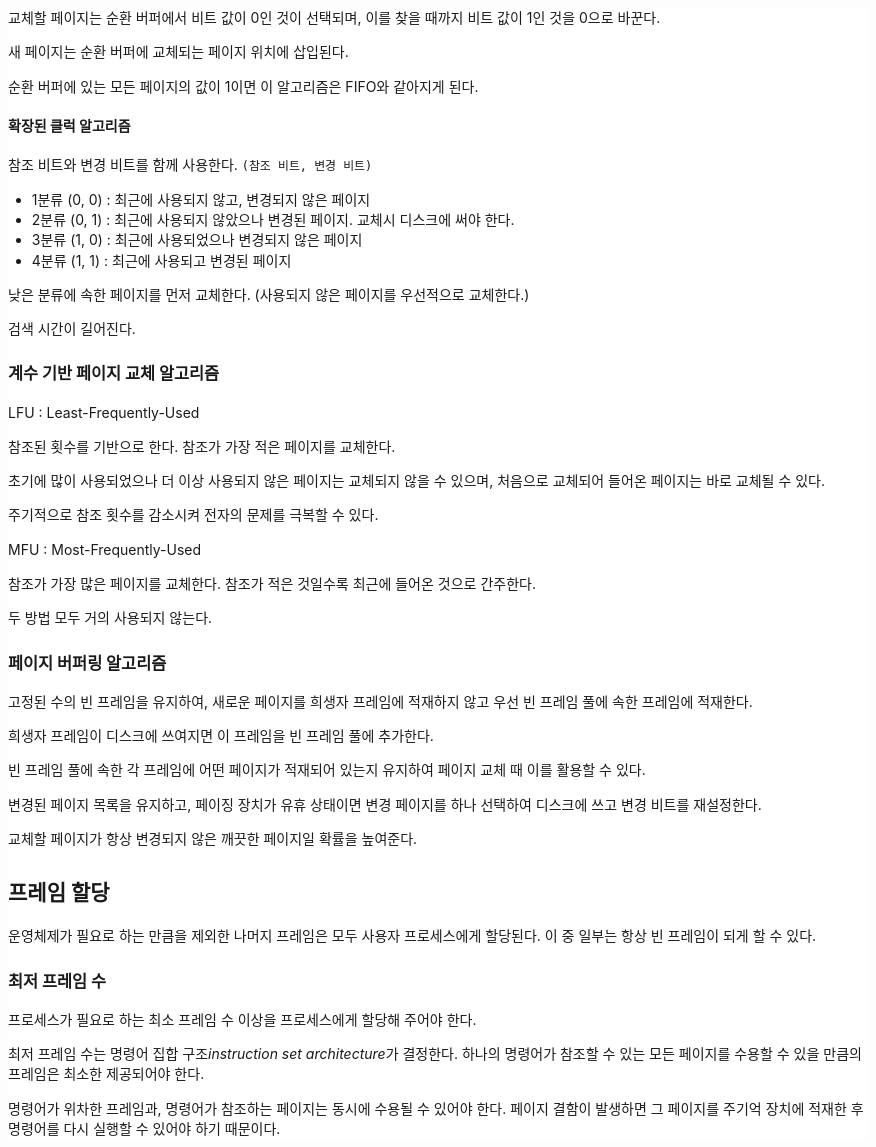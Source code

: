 교체할 페이지는 순환 버퍼에서 비트 값이 0인 것이 선택되며, 이를 찾을 때까지 비트 값이 1인 것을 0으로 바꾼다.

새 페이지는 순환 버퍼에 교체되는 페이지 위치에 삽입된다.

순환 버퍼에 있는 모든 페이지의 값이 1이면 이 알고리즘은 FIFO와 같아지게 된다.

#### 확장된 클럭 알고리즘

참조 비트와 변경 비트를 함께 사용한다. `(참조 비트, 변경 비트)`

- 1분류 (0, 0) : 최근에 사용되지 않고, 변경되지 않은 페이지
- 2분류 (0, 1) : 최근에 사용되지 않았으나 변경된 페이지. 교체시 디스크에 써야 한다.
- 3분류 (1, 0) : 최근에 사용되었으나 변경되지 않은 페이지
- 4분류 (1, 1) : 최근에 사용되고 변경된 페이지

낮은 분류에 속한 페이지를 먼저 교체한다. (사용되지 않은 페이지를 우선적으로 교체한다.)

검색 시간이 길어진다.

### 계수 기반 페이지 교체 알고리즘

LFU : Least-Frequently-Used

참조된 횟수를 기반으로 한다. 참조가 가장 적은 페이지를 교체한다.

초기에 많이 사용되었으나 더 이상 사용되지 않은 페이지는 교체되지 않을 수 있으며, 처음으로 교체되어 들어온 페이지는 바로 교체될 수 있다.

주기적으로 참조 횟수를 감소시켜 전자의 문제를 극복할 수 있다.

MFU : Most-Frequently-Used

참조가 가장 많은 페이지를 교체한다. 참조가 적은 것일수록 최근에 들어온 것으로 간주한다.

두 방법 모두 거의 사용되지 않는다.

### 페이지 버퍼링 알고리즘

고정된 수의 빈 프레임을 유지하여, 새로운 페이지를 희생자 프레임에 적재하지 않고 우선 빈 프레임 풀에 속한 프레임에 적재한다.

희생자 프레임이 디스크에 쓰여지면 이 프레임을 빈 프레임 풀에 추가한다.

빈 프레임 풀에 속한 각 프레임에 어떤 페이지가 적재되어 있는지 유지하여 페이지 교체 때 이를 활용할 수 있다.

변경된 페이지 목록을 유지하고, 페이징 장치가 유휴 상태이면 변경 페이지를 하나 선택하여 디스크에 쓰고 변경 비트를 재설정한다.

교체할 페이지가 항상 변경되지 않은 깨끗한 페이지일 확률을 높여준다.

## 프레임 할당

운영체제가 필요로 하는 만큼을 제외한 나머지 프레임은 모두 사용자 프로세스에게 할당된다. 이 중 일부는 항상 빈 프레임이 되게 할 수 있다.

### 최저 프레임 수

프로세스가 필요로 하는 최소 프레임 수 이상을 프로세스에게 할당해 주어야 한다.

최저 프레임 수는 명령어 집합 구조*instruction set architecture*가 결정한다. 하나의 명령어가 참조할 수 있는 모든 페이지를 수용할 수 있을 만큼의 프레임은 최소한 제공되어야 한다.

명령어가 위차한 프레임과, 명령어가 참조하는 페이지는 동시에 수용될 수 있어야 한다. 페이지 결함이 발생하면 그 페이지를 주기억 장치에 적재한 후 명령어를 다시 실행할 수 있어야 하기 때문이다.

